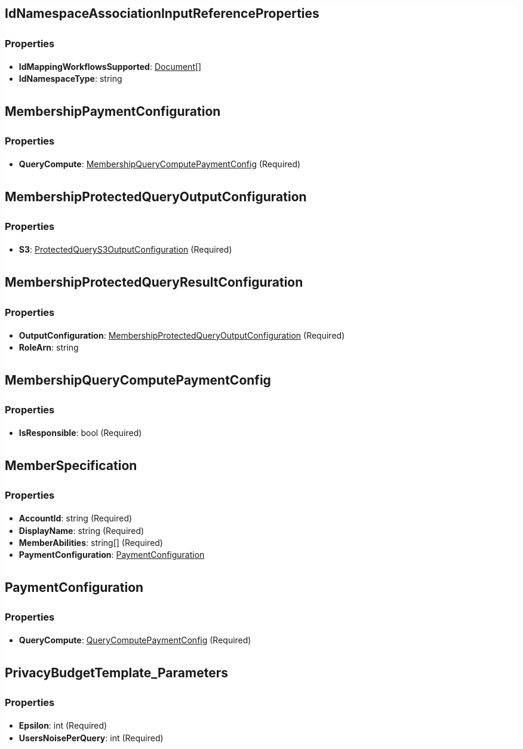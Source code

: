 ## IdNamespaceAssociationInputReferenceProperties
### Properties
* **IdMappingWorkflowsSupported**: [Document](#document)[]
* **IdNamespaceType**: string

## MembershipPaymentConfiguration
### Properties
* **QueryCompute**: [MembershipQueryComputePaymentConfig](#membershipquerycomputepaymentconfig) (Required)

## MembershipProtectedQueryOutputConfiguration
### Properties
* **S3**: [ProtectedQueryS3OutputConfiguration](#protectedquerys3outputconfiguration) (Required)

## MembershipProtectedQueryResultConfiguration
### Properties
* **OutputConfiguration**: [MembershipProtectedQueryOutputConfiguration](#membershipprotectedqueryoutputconfiguration) (Required)
* **RoleArn**: string

## MembershipQueryComputePaymentConfig
### Properties
* **IsResponsible**: bool (Required)

## MemberSpecification
### Properties
* **AccountId**: string (Required)
* **DisplayName**: string (Required)
* **MemberAbilities**: string[] (Required)
* **PaymentConfiguration**: [PaymentConfiguration](#paymentconfiguration)

## PaymentConfiguration
### Properties
* **QueryCompute**: [QueryComputePaymentConfig](#querycomputepaymentconfig) (Required)

## PrivacyBudgetTemplate_Parameters
### Properties
* **Epsilon**: int (Required)
* **UsersNoisePerQuery**: int (Required)
